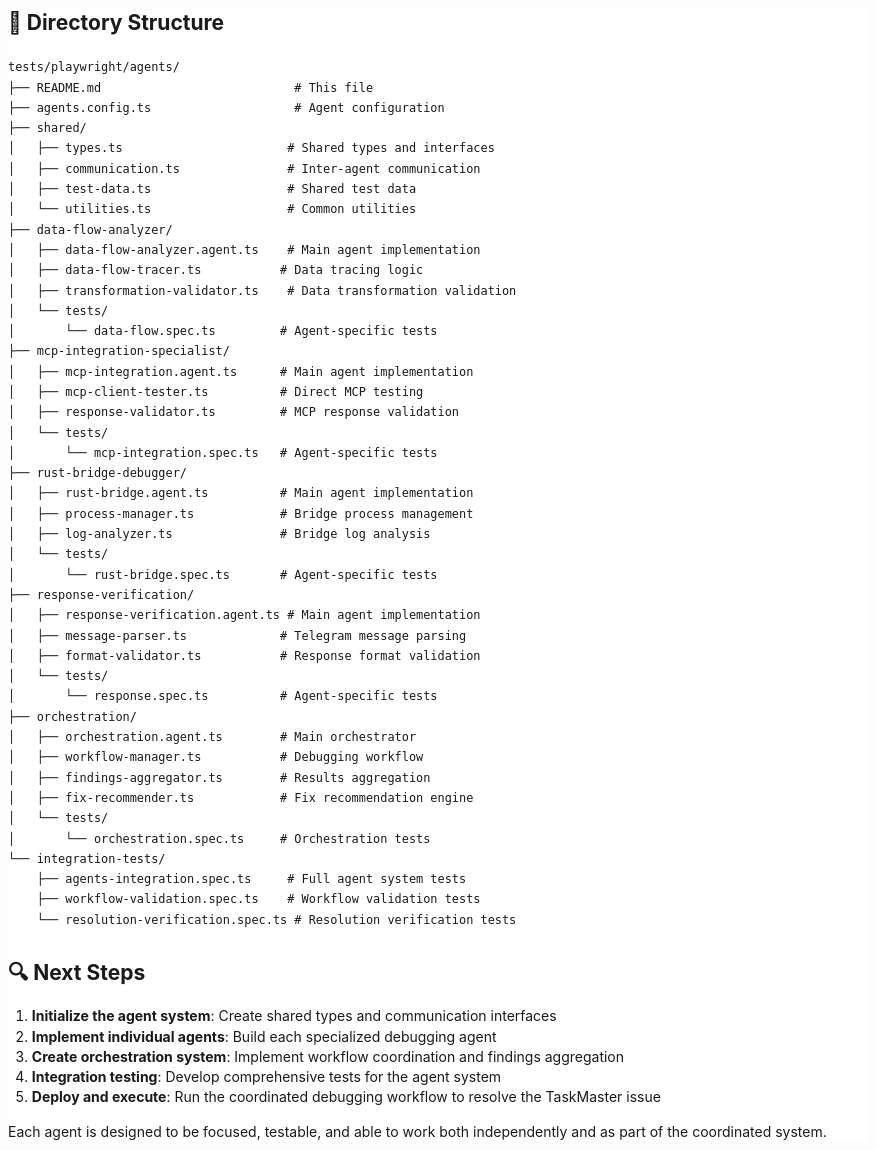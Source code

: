 ## 📁 Directory Structure

```
tests/playwright/agents/
├── README.md                           # This file
├── agents.config.ts                    # Agent configuration
├── shared/
│   ├── types.ts                       # Shared types and interfaces
│   ├── communication.ts               # Inter-agent communication
│   ├── test-data.ts                   # Shared test data
│   └── utilities.ts                   # Common utilities
├── data-flow-analyzer/
│   ├── data-flow-analyzer.agent.ts    # Main agent implementation
│   ├── data-flow-tracer.ts           # Data tracing logic
│   ├── transformation-validator.ts    # Data transformation validation
│   └── tests/
│       └── data-flow.spec.ts         # Agent-specific tests
├── mcp-integration-specialist/
│   ├── mcp-integration.agent.ts      # Main agent implementation
│   ├── mcp-client-tester.ts          # Direct MCP testing
│   ├── response-validator.ts         # MCP response validation
│   └── tests/
│       └── mcp-integration.spec.ts   # Agent-specific tests
├── rust-bridge-debugger/
│   ├── rust-bridge.agent.ts          # Main agent implementation
│   ├── process-manager.ts            # Bridge process management
│   ├── log-analyzer.ts               # Bridge log analysis
│   └── tests/
│       └── rust-bridge.spec.ts       # Agent-specific tests
├── response-verification/
│   ├── response-verification.agent.ts # Main agent implementation
│   ├── message-parser.ts             # Telegram message parsing
│   ├── format-validator.ts           # Response format validation
│   └── tests/
│       └── response.spec.ts          # Agent-specific tests
├── orchestration/
│   ├── orchestration.agent.ts        # Main orchestrator
│   ├── workflow-manager.ts           # Debugging workflow
│   ├── findings-aggregator.ts        # Results aggregation
│   ├── fix-recommender.ts            # Fix recommendation engine
│   └── tests/
│       └── orchestration.spec.ts     # Orchestration tests
└── integration-tests/
    ├── agents-integration.spec.ts     # Full agent system tests
    ├── workflow-validation.spec.ts    # Workflow validation tests
    └── resolution-verification.spec.ts # Resolution verification tests
```

## 🔍 Next Steps

1. **Initialize the agent system**: Create shared types and communication interfaces
2. **Implement individual agents**: Build each specialized debugging agent
3. **Create orchestration system**: Implement workflow coordination and findings aggregation
4. **Integration testing**: Develop comprehensive tests for the agent system
5. **Deploy and execute**: Run the coordinated debugging workflow to resolve the TaskMaster issue

Each agent is designed to be focused, testable, and able to work both independently and as part of the coordinated system.